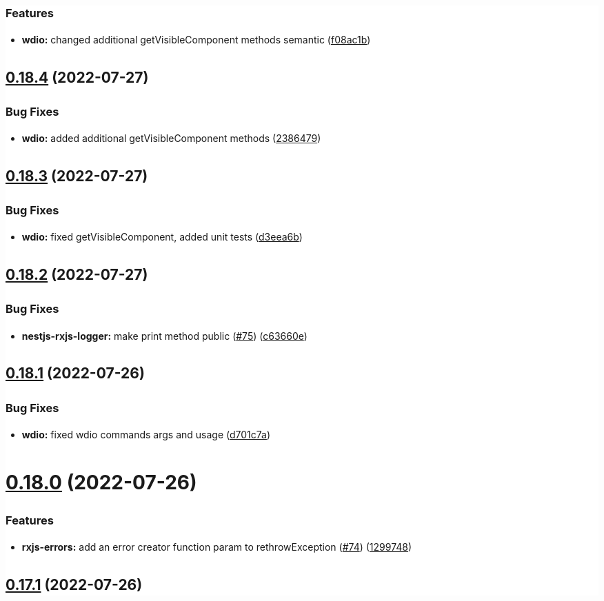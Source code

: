 ### Features

- **wdio:** changed additional getVisibleComponent methods semantic ([f08ac1b](https://github.com/rnw-community/rnw-community/commit/f08ac1b83be00673089170b662417d8efefbd1a9))

## [0.18.4](https://github.com/rnw-community/rnw-community/compare/v0.18.3...v0.18.4) (2022-07-27)

### Bug Fixes

- **wdio:** added additional getVisibleComponent methods ([2386479](https://github.com/rnw-community/rnw-community/commit/2386479ac1befdcea9e521682a91ac9fc0b4b332))

## [0.18.3](https://github.com/rnw-community/rnw-community/compare/v0.18.2...v0.18.3) (2022-07-27)

### Bug Fixes

- **wdio:** fixed getVisibleComponent, added unit tests ([d3eea6b](https://github.com/rnw-community/rnw-community/commit/d3eea6bf25f80c339aabdf926f947cc31fa792a3))

## [0.18.2](https://github.com/rnw-community/rnw-community/compare/v0.18.1...v0.18.2) (2022-07-27)

### Bug Fixes

- **nestjs-rxjs-logger:** make print method public ([#75](https://github.com/rnw-community/rnw-community/issues/75)) ([c63660e](https://github.com/rnw-community/rnw-community/commit/c63660e282a6070579769ee1815cc6c0eeface9b))

## [0.18.1](https://github.com/rnw-community/rnw-community/compare/v0.18.0...v0.18.1) (2022-07-26)

### Bug Fixes

- **wdio:** fixed wdio commands args and usage ([d701c7a](https://github.com/rnw-community/rnw-community/commit/d701c7af795d6f743a22ff14c29d0a79c607630c))

# [0.18.0](https://github.com/rnw-community/rnw-community/compare/v0.17.1...v0.18.0) (2022-07-26)

### Features

- **rxjs-errors:** add an error creator function param to rethrowException ([#74](https://github.com/rnw-community/rnw-community/issues/74)) ([1299748](https://github.com/rnw-community/rnw-community/commit/129974850d8da59d95a00814869e63cc4bc57f1c))

## [0.17.1](https://github.com/rnw-community/rnw-community/compare/v0.17.0...v0.17.1) (2022-07-26)
